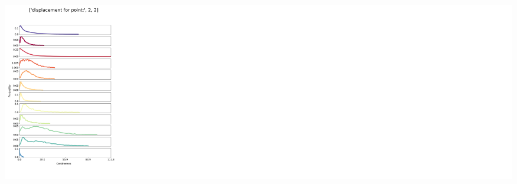   <img src="https://github.com/runninghsus/bsoid_figs/blob/main/examples/pose_relationships/['displacement for point:', 2, 2]_histogram.png" width="200">